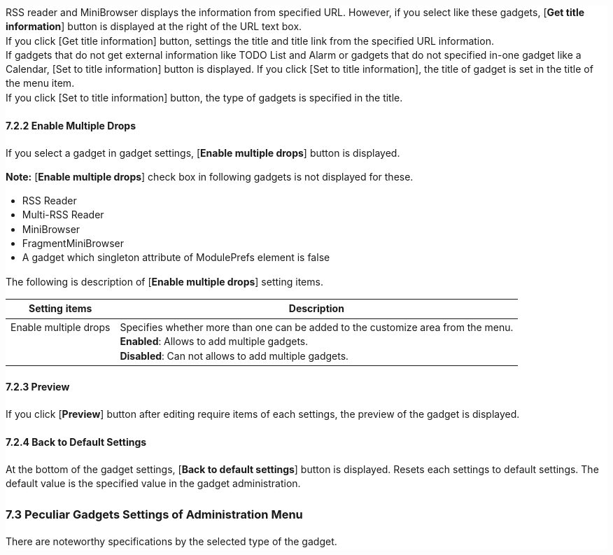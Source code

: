 RSS reader and MiniBrowser displays the information from specified URL. However, if you select like these gadgets, [**Get title information**] button is displayed at the right of the URL text box.  
If you click [Get title information] button, settings the title and title link from the specified URL information.  
If gadgets that do not get external information like TODO List and Alarm or gadgets that do not specified in-one gadget like a Calendar, [Set to title information] button is displayed. If you click [Set to title information], the title of gadget is set in the title of the menu item.  
If you click [Set to title information] button, the type of gadgets is specified in the title.

#### 7.2.2 Enable Multiple Drops

If you select a gadget in gadget settings, [**Enable multiple drops**] button is displayed.

**Note:** [**Enable multiple drops**] check box in following gadgets is not displayed for these.

* RSS Reader
* Multi-RSS Reader
* MiniBrowser
* FragmentMiniBrowser
* A gadget which singleton attribute of ModulePrefs element is false

The following is description of [**Enable multiple drops**] setting items.

<table>
    <thead>
	<tr>
    	<th nowrap>Setting items</th>
    	<th>Description</th>
    </tr>
    </thead>
    <tbody>
	<tr>
    	<td>Enable multiple drops</td>
    	<td>Specifies whether more than one can be added to the customize area from the menu.<br><b>Enabled</b>: Allows to add multiple gadgets.<br><b>Disabled</b>: Can not allows to add multiple gadgets.</td>
    </tr>
    </tbody>
</table>


#### 7.2.3 Preview

If you click [**Preview**] button after editing require items of each settings, the preview of the gadget is displayed.

#### 7.2.4 Back to Default Settings

At the bottom of the gadget settings, [**Back to default settings**] button is displayed. Resets each settings to default settings. The default value is the specified value in the gadget administration.

### 7.3 Peculiar Gadgets Settings of Administration Menu

There are noteworthy specifications by the selected type of the gadget.


[Properties Settings]: properties-settings.md